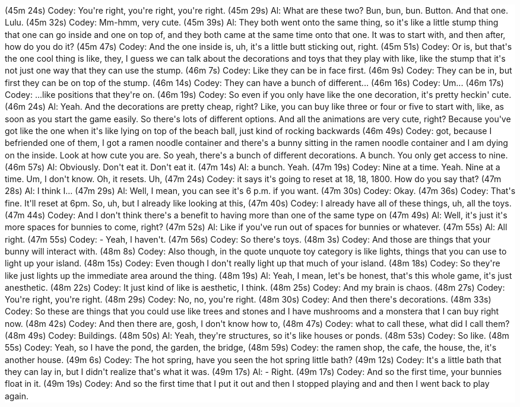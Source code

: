 (45m 24s) Codey: You're right, you're right, you're right.
(45m 29s) Al: What are these two? Bun, bun, bun. Button. And that one. Lulu.
(45m 32s) Codey: Mm-hmm, very cute.
(45m 39s) Al: They both went onto the same thing, so it's like a little stump thing that one can go inside and one on top of, and they both came at the same time onto that one. It was to start with, and then after, how do you do it?
(45m 47s) Codey: And the one inside is, uh, it's a little butt sticking out, right.
(45m 51s) Codey: Or is, but that's the one cool thing is like, they, I guess we can talk about the decorations and toys that they play with like, like the stump that it's not just one way that they can use the stump.
(46m 7s) Codey: Like they can be in face first.
(46m 9s) Codey: They can be in, but first they can be on top of the stump.
(46m 14s) Codey: They can have a bunch of different...
(46m 16s) Codey: Um...
(46m 17s) Codey: ...like positions that they're on.
(46m 19s) Codey: So even if you only have like the one decoration, it's pretty heckin' cute.
(46m 24s) Al: Yeah. And the decorations are pretty cheap, right? Like, you can buy like three or four or five to start with, like, as soon as you start the game easily. So there's lots of different options. And all the animations are very cute, right? Because you've got like the one when it's like lying on top of the beach ball, just kind of rocking backwards
(46m 49s) Codey: got, because I befriended one of them, I got a ramen noodle container and there's a bunny sitting in the ramen noodle container and I am dying on the inside. Look at how cute you are. So yeah, there's a bunch of different decorations. A bunch. You only get access to nine.
(46m 57s) Al: Obviously. Don't eat it. Don't eat it.
(47m 14s) Al: a bunch. Yeah.
(47m 19s) Codey: Nine at a time. Yeah. Nine at a time. Um, I don't know. Oh, it resets. Uh,
(47m 24s) Codey: it says it's going to reset at 18, 18, 1800. How do you say that?
(47m 28s) Al: I think I...
(47m 29s) Al: Well, I mean, you can see it's 6 p.m. if you want.
(47m 30s) Codey: Okay.
(47m 36s) Codey: That's fine. It'll reset at 6pm. So, uh, but I already like looking at this,
(47m 40s) Codey: I already have all of these things, uh, all the toys.
(47m 44s) Codey: And I don't think there's a benefit to having more than one of the same type on
(47m 49s) Al: Well, it's just it's more spaces for bunnies to come, right?
(47m 52s) Al: Like if you've run out of spaces for bunnies or whatever.
(47m 55s) Al: All right.
(47m 55s) Codey: - Yeah, I haven't.
(47m 56s) Codey: So there's toys.
(48m 3s) Codey: And those are things that your bunny will interact with.
(48m 8s) Codey: Also though, in the quote unquote toy category is like lights, things that you can use to light up your island.
(48m 15s) Codey: Even though I don't really light up that much of your island.
(48m 18s) Codey: So they're like just lights up the immediate area around the thing.
(48m 19s) Al: Yeah, I mean, let's be honest, that's this whole game, it's just anesthetic.
(48m 22s) Codey: It just kind of like is aesthetic, I think.
(48m 25s) Codey: And my brain is chaos.
(48m 27s) Codey: You're right, you're right.
(48m 29s) Codey: No, no, you're right.
(48m 30s) Codey: And then there's decorations.
(48m 33s) Codey: So these are things that you could use like trees and stones and I have mushrooms and a monstera that I can buy right now.
(48m 42s) Codey: And then there are, gosh, I don't know how to,
(48m 47s) Codey: what to call these, what did I call them?
(48m 49s) Codey: Buildings.
(48m 50s) Al: Yeah, they're structures, so it's like houses or ponds.
(48m 53s) Codey: So like.
(48m 55s) Codey: Yeah, so I have the pond, the garden, the bridge,
(48m 59s) Codey: the ramen shop, the cafe, the house, the, it's another house.
(49m 6s) Codey: The hot spring, have you seen the hot spring little bath?
(49m 12s) Codey: It's a little bath that they can lay in, but I didn't realize that's what it was.
(49m 17s) Al: - Right.
(49m 17s) Codey: And so the first time, your bunnies float in it.
(49m 19s) Codey: And so the first time that I put it out and then I stopped playing and and then I went back to play again.